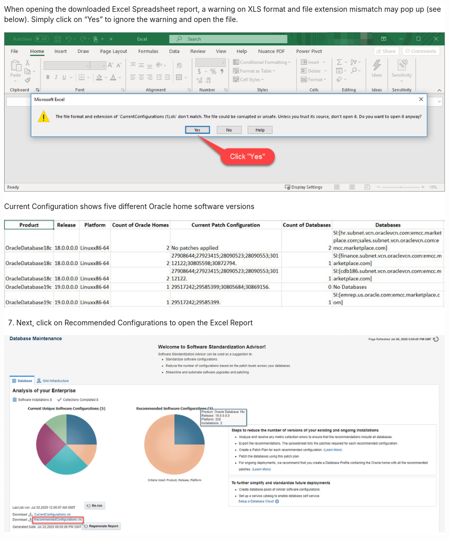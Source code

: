 When opening the downloaded Excel Spreadsheet report, a warning on XLS format and file extension mismatch may pop up (see below). Simply click on “Yes” to
ignore the warning and open the file.

  ![](images/d9ea997d07c30f80083e097f6b578200.png)

Current Configuration shows five different Oracle home software versions

  ![](images/84e0ac92b29e45e91b9d17a8e0b3a2da.jpg)

7.  Next, click on Recommended Configurations to open the Excel Report

  ![](images/em-pollution-detection-3.png)
